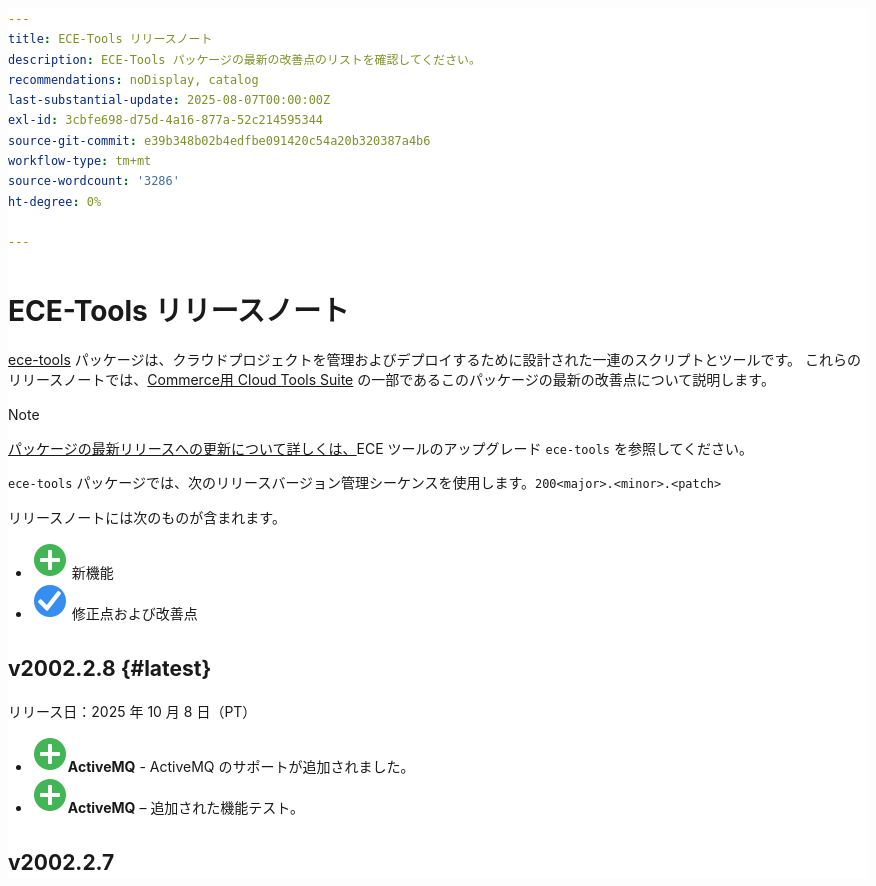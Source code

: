 ```yaml
---
title: ECE-Tools リリースノート
description: ECE-Tools パッケージの最新の改善点のリストを確認してください。
recommendations: noDisplay, catalog
last-substantial-update: 2025-08-07T00:00:00Z
exl-id: 3cbfe698-d75d-4a16-877a-52c214595344
source-git-commit: e39b348b02b4edfbe091420c54a20b320387a4b6
workflow-type: tm+mt
source-wordcount: '3286'
ht-degree: 0%

---
```


# ECE-Tools リリースノート

[ece-tools](https://github.com/magento/ece-tools) パッケージは、クラウドプロジェクトを管理およびデプロイするために設計された一連のスクリプトとツールです。 これらのリリースノートでは、[Commerce用 Cloud Tools Suite](cloud-tools-suite.md) の一部であるこのパッケージの最新の改善点について説明します。

>[!NOTE]
>
>[&#x200B; パッケージの最新リリースへの更新について詳しくは、](../dev-tools/update-package.md)ECE ツールのアップグレード `ece-tools` を参照してください。

`ece-tools` パッケージでは、次のリリースバージョン管理シーケンスを使用します。`200<major>.<minor>.<patch>`

リリースノートには次のものが含まれます。

- ![&#x200B; 新しいアイコン &#x200B;](../../assets/new.svg) 新機能
- ![&#x200B; 修正アイコン &#x200B;](../../assets/fix.svg) 修正点および改善点



## v2002.2.8 {#latest}

リリース日：2025 年 10 月 8 日（PT）

- ![&#x200B; 新しいアイコン &#x200B;](../../assets/new.svg)**ActiveMQ** - ActiveMQ のサポートが追加されました。
- ![&#x200B; 新しいアイコン &#x200B;](../../assets/new.svg)**ActiveMQ** – 追加された機能テスト。


## v2002.2.7
